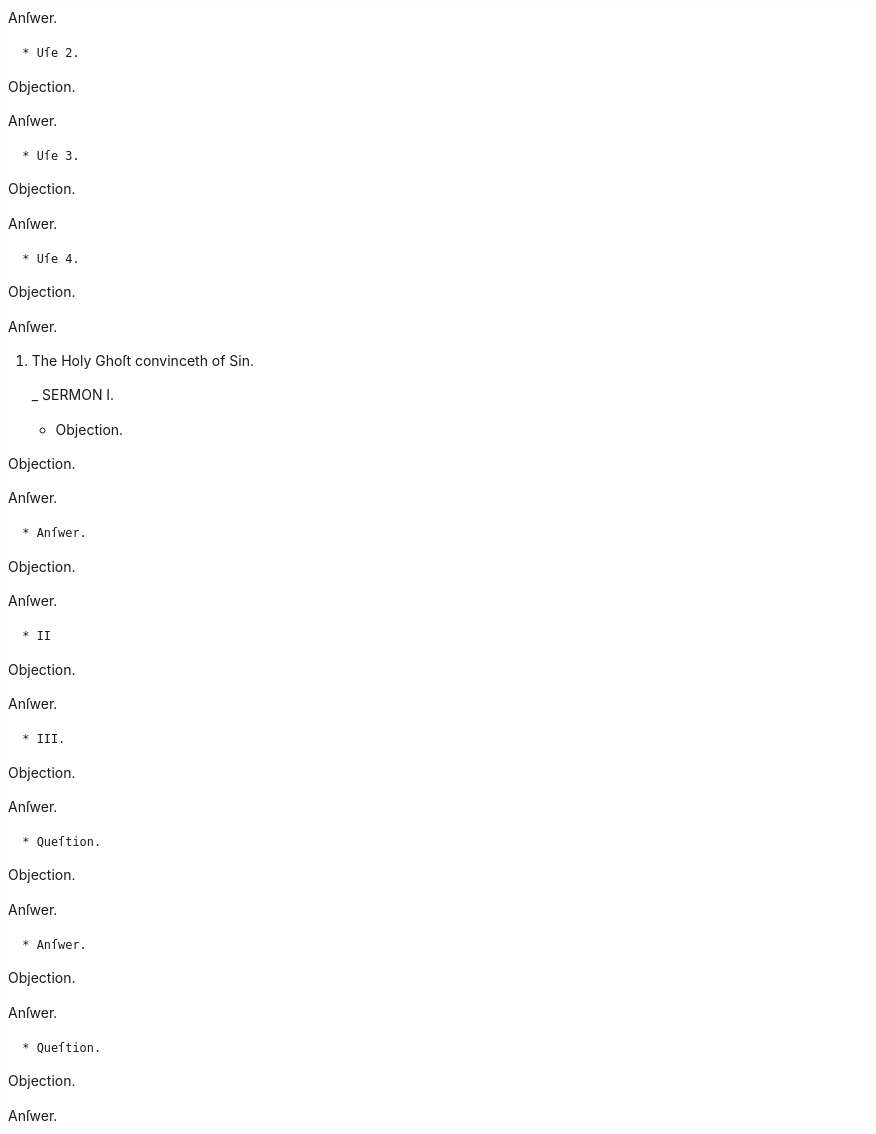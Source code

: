 Anſwer.

      * Uſe 2.

Objection.

Anſwer.

      * Uſe 3.

Objection.

Anſwer.

      * Uſe 4.

Objection.

Anſwer.

1. The Holy Ghoſt convinceth of Sin.

    _ SERMON I.

      * Objection.

Objection.

Anſwer.

      * Anſwer.

Objection.

Anſwer.

      * II

Objection.

Anſwer.

      * III.

Objection.

Anſwer.

      * Queſtion.

Objection.

Anſwer.

      * Anſwer.

Objection.

Anſwer.

      * Queſtion.

Objection.

Anſwer.
